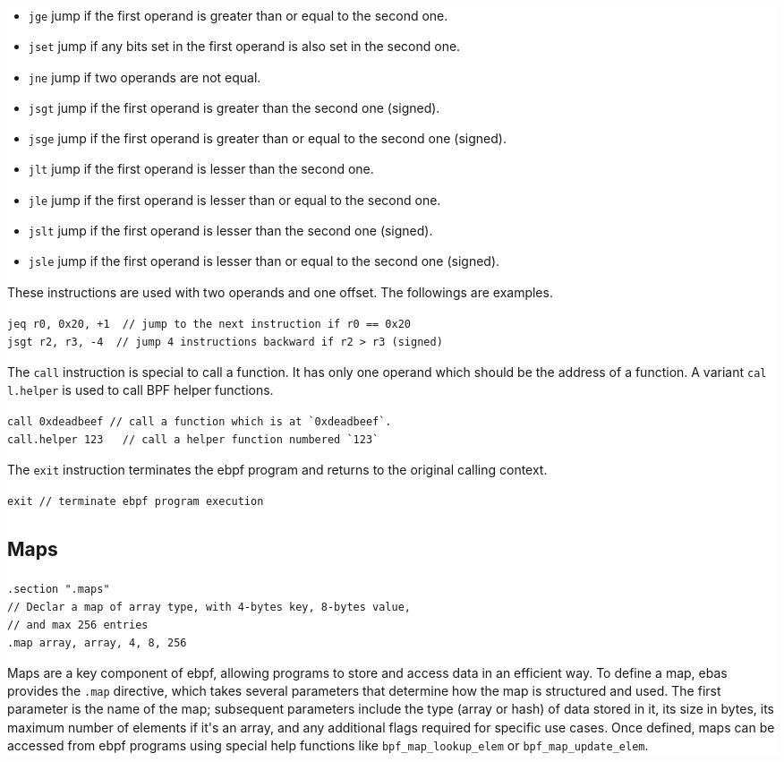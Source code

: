  - `jge` jump if the first operand is greater than or equal to the
   second one.

 - `jset` jump if any bits set in the first operand is also set in the
   second one.

 - `jne` jump if two operands are not equal.

 - `jsgt` jump if the first operand is greater than the second one
   (signed).

 - `jsge` jump if the first operand is greater than or equal to the
   second one (signed).

 - `jlt` jump if the first operand is lesser than the second one.

 - `jle` jump if the first operand is lesser than or equal to the
   second one.

 - `jslt` jump if the first operand is lesser than the second one
   (signed).

 - `jsle` jump if the first operand is lesser than or equal to the
   second one (signed).

These instructions are used with two operands and one offset. The
followings are examples.

    jeq r0, 0x20, +1  // jump to the next instruction if r0 == 0x20
    jsgt r2, r3, -4  // jump 4 instructions backward if r2 > r3 (signed)


The `call` instruction is special to call a function.  It has only one
operand which should be the address of a function.  A variant
`call.helper` is used to call BPF helper functions.

    call 0xdeadbeef // call a function which is at `0xdeadbeef`.
    call.helper 123   // call a helper function numbered `123`

The `exit` instruction terminates the ebpf program and returns to the
original calling context.

    exit // terminate ebpf program execution

## Maps

    .section ".maps"
    // Declar a map of array type, with 4-bytes key, 8-bytes value,
    // and max 256 entries
    .map array, array, 4, 8, 256

Maps are a key component of ebpf, allowing programs to store and
access data in an efficient way. To define a map, ebas provides the
`.map` directive, which takes several parameters that determine how
the map is structured and used. The first parameter is the name of the
map; subsequent parameters include the type (array or hash) of data
stored in it, its size in bytes, its maximum number of elements if
it's an array, and any additional flags required for specific use
cases. Once defined, maps can be accessed from ebpf programs using
special help functions like `bpf_map_lookup_elem` or
`bpf_map_update_elem`.
